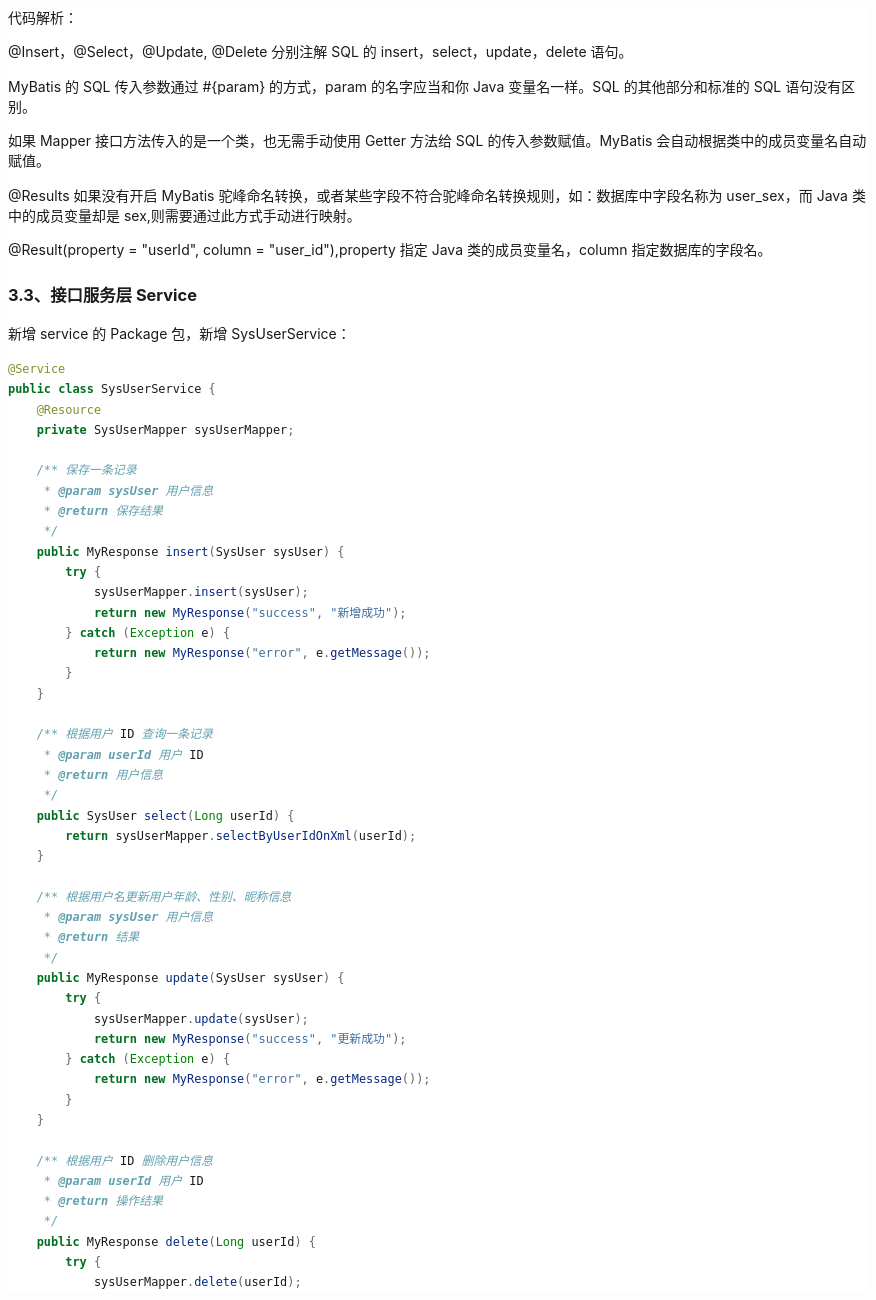 ```Java
```

代码解析：

@Insert，@Select，@Update, @Delete 分别注解 SQL 的 insert，select，update，delete 语句。

MyBatis 的 SQL 传入参数通过 #{param} 的方式，param 的名字应当和你 Java 变量名一样。SQL 的其他部分和标准的 SQL 语句没有区别。

如果 Mapper 接口方法传入的是一个类，也无需手动使用 Getter 方法给 SQL 的传入参数赋值。MyBatis 会自动根据类中的成员变量名自动赋值。

@Results 如果没有开启 MyBatis 驼峰命名转换，或者某些字段不符合驼峰命名转换规则，如：数据库中字段名称为 user_sex，而 Java 类中的成员变量却是 sex,则需要通过此方式手动进行映射。

 @Result(property = "userId", column = "user_id"),property  指定 Java 类的成员变量名，column  指定数据库的字段名。

### 3.3、接口服务层 Service

新增 service 的 Package 包，新增 SysUserService：

```java
@Service
public class SysUserService {
    @Resource
    private SysUserMapper sysUserMapper;

    /** 保存一条记录
     * @param sysUser 用户信息
     * @return 保存结果
     */
    public MyResponse insert(SysUser sysUser) {
        try {
            sysUserMapper.insert(sysUser);
            return new MyResponse("success", "新增成功");
        } catch (Exception e) {
            return new MyResponse("error", e.getMessage());
        }
    }

    /** 根据用户 ID 查询一条记录
     * @param userId 用户 ID
     * @return 用户信息
     */
    public SysUser select(Long userId) {
        return sysUserMapper.selectByUserIdOnXml(userId);
    }

    /** 根据用户名更新用户年龄、性别、昵称信息
     * @param sysUser 用户信息
     * @return 结果
     */
    public MyResponse update(SysUser sysUser) {
        try {
            sysUserMapper.update(sysUser);
            return new MyResponse("success", "更新成功");
        } catch (Exception e) {
            return new MyResponse("error", e.getMessage());
        }
    }

    /** 根据用户 ID 删除用户信息
     * @param userId 用户 ID
     * @return 操作结果
     */
    public MyResponse delete(Long userId) {
        try {
            sysUserMapper.delete(userId);
```